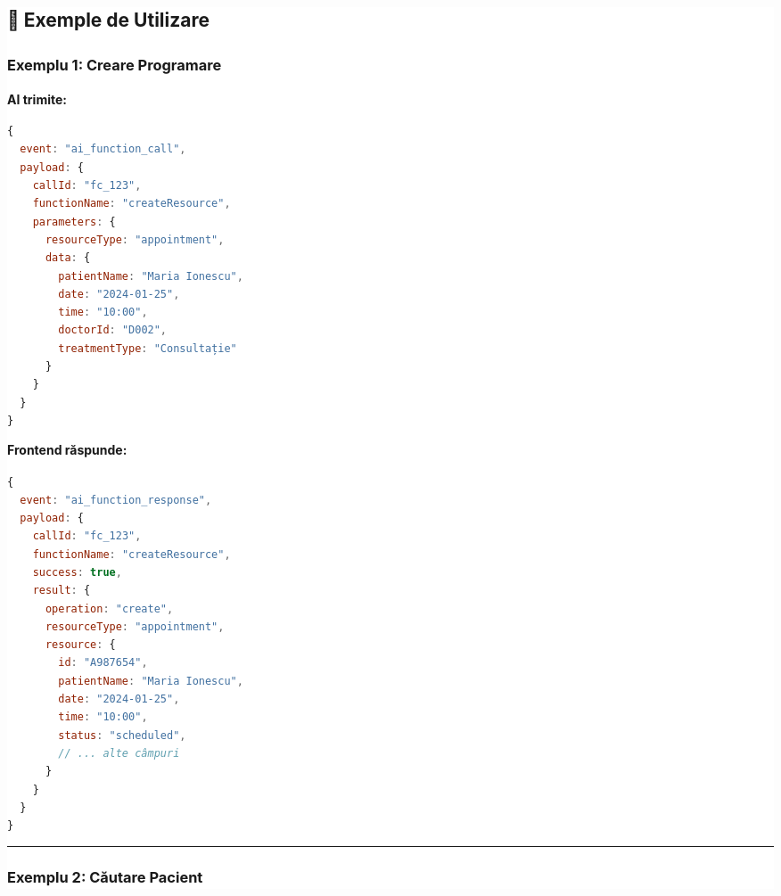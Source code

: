 ## 🚀 Exemple de Utilizare

### Exemplu 1: Creare Programare

**AI trimite:**
```javascript
{
  event: "ai_function_call",
  payload: {
    callId: "fc_123",
    functionName: "createResource",
    parameters: {
      resourceType: "appointment",
      data: {
        patientName: "Maria Ionescu",
        date: "2024-01-25",
        time: "10:00",
        doctorId: "D002",
        treatmentType: "Consultație"
      }
    }
  }
}
```

**Frontend răspunde:**
```javascript
{
  event: "ai_function_response",
  payload: {
    callId: "fc_123",
    functionName: "createResource",
    success: true,
    result: {
      operation: "create",
      resourceType: "appointment",
      resource: {
        id: "A987654",
        patientName: "Maria Ionescu",
        date: "2024-01-25",
        time: "10:00",
        status: "scheduled",
        // ... alte câmpuri
      }
    }
  }
}
```

---

### Exemplu 2: Căutare Pacient
